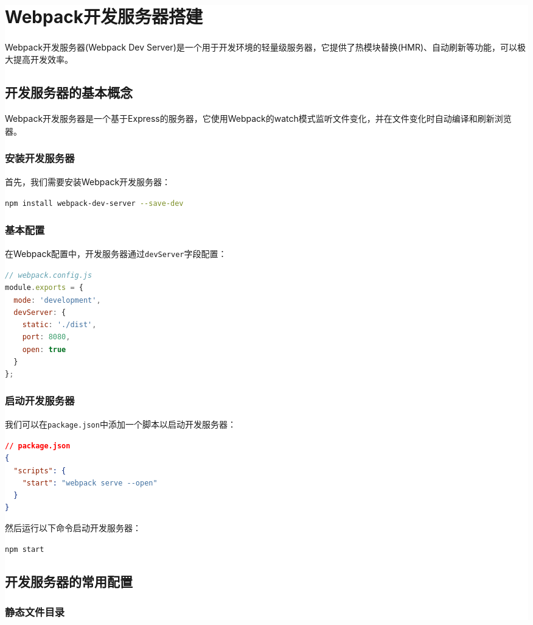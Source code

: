 # Webpack开发服务器搭建

Webpack开发服务器(Webpack Dev Server)是一个用于开发环境的轻量级服务器，它提供了热模块替换(HMR)、自动刷新等功能，可以极大提高开发效率。

## 开发服务器的基本概念

Webpack开发服务器是一个基于Express的服务器，它使用Webpack的watch模式监听文件变化，并在文件变化时自动编译和刷新浏览器。

### 安装开发服务器

首先，我们需要安装Webpack开发服务器：

```bash
npm install webpack-dev-server --save-dev
```

### 基本配置

在Webpack配置中，开发服务器通过`devServer`字段配置：

```javascript
// webpack.config.js
module.exports = {
  mode: 'development',
  devServer: {
    static: './dist',
    port: 8080,
    open: true
  }
};
```

### 启动开发服务器

我们可以在`package.json`中添加一个脚本以启动开发服务器：

```json
// package.json
{
  "scripts": {
    "start": "webpack serve --open"
  }
}
```

然后运行以下命令启动开发服务器：

```bash
npm start
```

## 开发服务器的常用配置

### 静态文件目录
